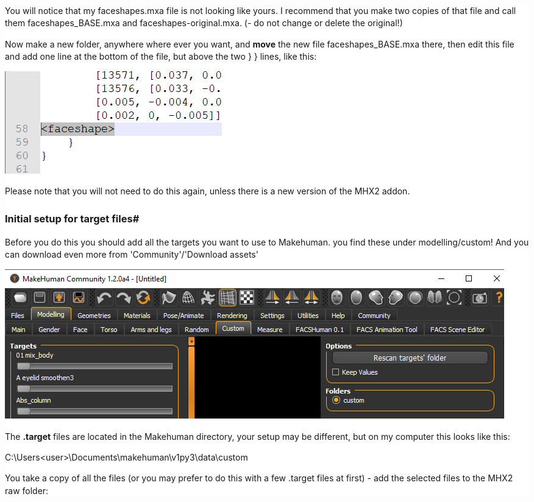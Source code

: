 

You will notice that my faceshapes.mxa file is not looking like yours. I recommend that you make two copies of that file and call them faceshapes_BASE.mxa and faceshapes-original.mxa. (- do not change or delete the original!) 

Now make a new folder, anywhere where ever you want, and **move** the new file faceshapes_BASE.mxa there, then edit this file and add one line <faceshape> at the bottom of the file, but above the two } } lines, like this: 

  

![MakeShapes-faceshape_base.png](MakeShapes-faceshape_base.png)



Please note that you will not need to do this again, unless there is a new version of the MHX2 addon.

### Initial setup for target files#  
Before you do this you should add all the targets you want to use to Makehuman. you find these under modelling/custom! And you can download even more from 'Community'/'Download assets'

 

![MakeShapes-custom-targets.png](MakeShapes-custom-targets.png)



The **.target** files are located in the Makehuman directory, your setup may be different, but on my computer this looks like this: 

  C:\Users\<user>\Documents\makehuman\v1py3\data\custom

You take a copy of all the files (or you may prefer to do this with a few .target files at first)  -  add the selected files to the MHX2 raw folder: 
